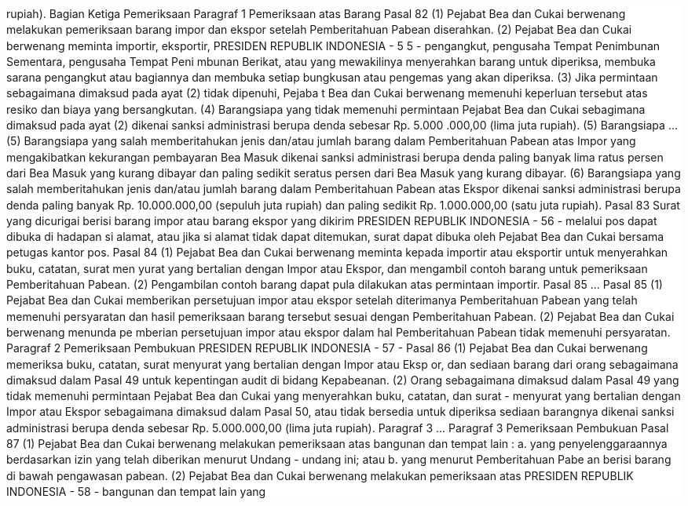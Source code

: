 rupiah). Bagian Ketiga Pemeriksaan Paragraf 1 Pemeriksaan atas Barang Pasal 82 (1) Pejabat Bea dan Cukai berwenang melakukan pemeriksaan barang impor dan ekspor setelah Pemberitahuan Pabean diserahkan. (2) Pejabat Bea dan Cukai berwenang meminta importir, eksportir, PRESIDEN REPUBLIK INDONESIA - 5 5 - pengangkut, pengusaha Tempat Penimbunan Sementara, pengusaha Tempat Peni mbunan Berikat, atau yang mewakilinya menyerahkan barang untuk diperiksa, membuka sarana pengangkut atau bagiannya dan membuka setiap bungkusan atau pengemas yang akan diperiksa. (3) Jika permintaan sebagaimana dimaksud pada ayat (2) tidak dipenuhi, Pejaba t Bea dan Cukai berwenang memenuhi keperluan tersebut atas resiko dan biaya yang bersangkutan. (4) Barangsiapa yang tidak memenuhi permintaan Pejabat Bea dan Cukai sebagimana dimaksud pada ayat (2) dikenai sanksi administrasi berupa denda sebesar Rp. 5.000 .000,00 (lima juta rupiah). (5) Barangsiapa ... (5) Barangsiapa yang salah memberitahukan jenis dan/atau jumlah barang dalam Pemberitahuan Pabean atas Impor yang mengakibatkan kekurangan pembayaran Bea Masuk dikenai sanksi administrasi berupa denda paling banyak lima ratus persen dari Bea Masuk yang kurang dibayar dan paling sedikit seratus persen dari Bea Masuk yang kurang dibayar. (6) Barangsiapa yang salah memberitahukan jenis dan/atau jumlah barang dalam Pemberitahuan Pabean atas Ekspor dikenai sanksi administrasi berupa denda paling banyak Rp. 10.000.000,00 (sepuluh juta rupiah) dan paling sedikit Rp. 1.000.000,00 (satu juta rupiah). Pasal 83 Surat yang dicurigai berisi barang impor atau barang ekspor yang dikirim PRESIDEN REPUBLIK INDONESIA - 56 - melalui pos dapat dibuka di hadapan si alamat, atau jika si alamat tidak dapat ditemukan, surat dapat dibuka oleh Pejabat Bea dan Cukai bersama petugas kantor pos. Pasal 84 (1) Pejabat Bea dan Cukai berwenang meminta kepada importir atau eksportir untuk menyerahkan buku, catatan, surat men yurat yang bertalian dengan Impor atau Ekspor, dan mengambil contoh barang untuk pemeriksaan Pemberitahuan Pabean. (2) Pengambilan contoh barang dapat pula dilakukan atas permintaan importir. Pasal 85 ... Pasal 85 (1) Pejabat Bea dan Cukai memberikan persetujuan impor atau ekspor setelah diterimanya Pemberitahuan Pabean yang telah memenuhi persyaratan dan hasil pemeriksaan barang tersebut sesuai dengan Pemberitahuan Pabean. (2) Pejabat Bea dan Cukai berwenang menunda pe mberian persetujuan impor atau ekspor dalam hal Pemberitahuan Pabean tidak memenuhi persyaratan. Paragraf 2 Pemeriksaan Pembukuan PRESIDEN REPUBLIK INDONESIA - 57 - Pasal 86 (1) Pejabat Bea dan Cukai berwenang memeriksa buku, catatan, surat menyurat yang bertalian dengan Impor atau Eksp or, dan sediaan barang dari orang sebagaimana dimaksud dalam Pasal 49 untuk kepentingan audit di bidang Kepabeanan. (2) Orang sebagaimana dimaksud dalam Pasal 49 yang tidak memenuhi permintaan Pejabat Bea dan Cukai yang menyerahkan buku, catatan, dan surat - menyurat yang bertalian dengan Impor atau Ekspor sebagaimana dimaksud dalam Pasal 50, atau tidak bersedia untuk diperiksa sediaan barangnya dikenai sanksi administrasi berupa denda sebesar Rp. 5.000.000,00 (lima juta rupiah). Paragraf 3 ... Paragraf 3 Pemeriksaan Pembukuan Pasal 87 (1) Pejabat Bea dan Cukai berwenang melakukan pemeriksaan atas bangunan dan tempat lain : a. yang penyelenggaraannya berdasarkan izin yang telah diberikan menurut Undang - undang ini; atau b. yang menurut Pemberitahuan Pabe an berisi barang di bawah pengawasan pabean. (2) Pejabat Bea dan Cukai berwenang melakukan pemeriksaan atas PRESIDEN REPUBLIK INDONESIA - 58 - bangunan dan tempat lain yang